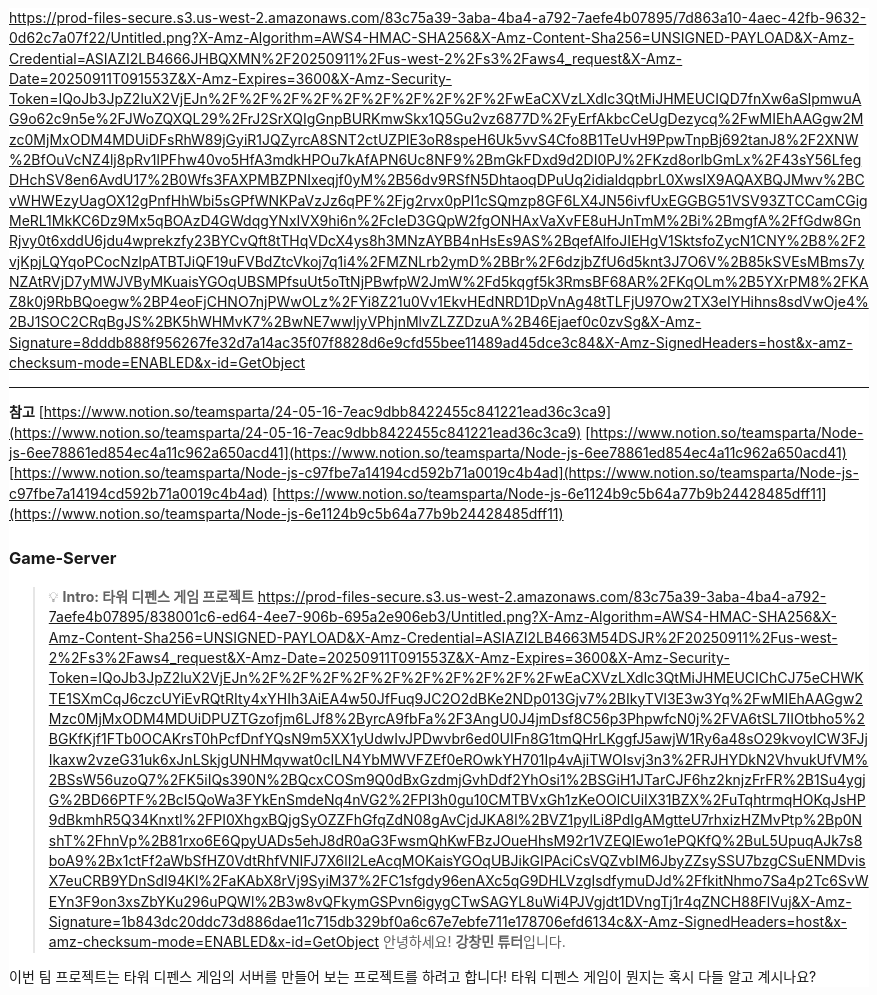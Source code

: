   https://prod-files-secure.s3.us-west-2.amazonaws.com/83c75a39-3aba-4ba4-a792-7aefe4b07895/7d863a10-4aec-42fb-9632-0d62c7a07f22/Untitled.png?X-Amz-Algorithm=AWS4-HMAC-SHA256&X-Amz-Content-Sha256=UNSIGNED-PAYLOAD&X-Amz-Credential=ASIAZI2LB4666JHBQXMN%2F20250911%2Fus-west-2%2Fs3%2Faws4_request&X-Amz-Date=20250911T091553Z&X-Amz-Expires=3600&X-Amz-Security-Token=IQoJb3JpZ2luX2VjEJn%2F%2F%2F%2F%2F%2F%2F%2F%2F%2FwEaCXVzLXdlc3QtMiJHMEUCIQD7fnXw6aSlpmwuAG9o62c9n5e%2FJWoZQXQL29%2FrJ2SrXQIgGnpBURKmwSkx1Q5Gu2vz6877D%2FyErfAkbcCeUgDezycq%2FwMIEhAAGgw2Mzc0MjMxODM4MDUiDFsRhW89jGyiR1JQZyrcA8SNT2ctUZPlE3oR8speH6Uk5vvS4Cfo8B1TeUvH9PpwTnpBj692tanJ8%2F2XNW%2BfOuVcNZ4lj8pRv1lPFhw40vo5HfA3mdkHPOu7kAfAPN6Uc8NF9%2BmGkFDxd9d2DI0PJ%2FKzd8orlbGmLx%2F43sY56LfegDHchSV8en6AvdU17%2B0Wfs3FAXPMBZPNIxeqjf0yM%2B56dv9RSfN5DhtaoqDPuUq2idialdqpbrL0XwsIX9AQAXBQJMwv%2BCvWHWEzyUagOX12gPnfHhWbi5sGPfWNKPaVzJz6qPF%2Fjg2rvx0pPI1cSQmzp8GF6LX4JN56ivfUxEGGBG51VSV93ZTCCamCGigMeRL1MkKC6Dz9Mx5qBOAzD4GWdqgYNxIVX9hi6n%2FcIeD3GQpW2fgONHAxVaXvFE8uHJnTmM%2Bi%2BmgfA%2FfGdw8GnRjvy0t6xddU6jdu4wprekzfy23BYCvQft8tTHqVDcX4ys8h3MNzAYBB4nHsEs9AS%2BqefAlfoJIEHgV1SktsfoZycN1CNY%2B8%2F2vjKpjLQYqoPCocNzlpATBTJiQF19uFVBdZtcVkoj7q1i4%2FMZNLrb2ymD%2BBr%2F6dzjbZfU6d5knt3J7O6V%2B85kSVEsMBms7yNZAtRVjD7yMWJVByMKuaisYGOqUBSMPfsuUt5oTtNjPBwfpW2JmW%2Fd5kqgf5k3RmsBF68AR%2FKqOLm%2B5YXrPM8%2FKAZ8k0j9RbBQoegw%2BP4eoFjCHNO7njPWwOLz%2FYi8Z21u0Vv1EkvHEdNRD1DpVnAg48tTLFjU97Ow2TX3eIYHihns8sdVwOje4%2BJ1SOC2CRqBgJS%2BK5hWHMvK7%2BwNE7wwljyVPhjnMlvZLZZDzuA%2B46Ejaef0c0zvSg&X-Amz-Signature=8dddb888f956267fe32d7a14ac35f07f8828d6e9cfd55bee11489ad45dce3c84&X-Amz-SignedHeaders=host&x-amz-checksum-mode=ENABLED&x-id=GetObject

---
**참고**
[https://www.notion.so/teamsparta/24-05-16-7eac9dbb8422455c841221ead36c3ca9](https://www.notion.so/teamsparta/24-05-16-7eac9dbb8422455c841221ead36c3ca9)
[https://www.notion.so/teamsparta/Node-js-6ee78861ed854ec4a11c962a650acd41](https://www.notion.so/teamsparta/Node-js-6ee78861ed854ec4a11c962a650acd41)
[https://www.notion.so/teamsparta/Node-js-c97fbe7a14194cd592b71a0019c4b4ad](https://www.notion.so/teamsparta/Node-js-c97fbe7a14194cd592b71a0019c4b4ad)
[https://www.notion.so/teamsparta/Node-js-6e1124b9c5b64a77b9b24428485dff11](https://www.notion.so/teamsparta/Node-js-6e1124b9c5b64a77b9b24428485dff11)

### Game-Server
  > 💡 **Intro: 타워 디펜스 게임 프로젝트**
  https://prod-files-secure.s3.us-west-2.amazonaws.com/83c75a39-3aba-4ba4-a792-7aefe4b07895/838001c6-ed64-4ee7-906b-695a2e906eb3/Untitled.png?X-Amz-Algorithm=AWS4-HMAC-SHA256&X-Amz-Content-Sha256=UNSIGNED-PAYLOAD&X-Amz-Credential=ASIAZI2LB4663M54DSJR%2F20250911%2Fus-west-2%2Fs3%2Faws4_request&X-Amz-Date=20250911T091553Z&X-Amz-Expires=3600&X-Amz-Security-Token=IQoJb3JpZ2luX2VjEJn%2F%2F%2F%2F%2F%2F%2F%2F%2F%2FwEaCXVzLXdlc3QtMiJHMEUCIChCJ75eCHWKTE1SXmCqJ6czcUYiEvRQtRIty4xYHIh3AiEA4w50JfFuq9JC2O2dBKe2NDp013Gjv7%2BIkyTVl3E3w3Yq%2FwMIEhAAGgw2Mzc0MjMxODM4MDUiDPUZTGzofjm6LJf8%2ByrcA9fbFa%2F3AngU0J4jmDsf8C56p3PhpwfcN0j%2FVA6tSL7IIOtbho5%2BGKfKjf1FTb0OCAKrsT0hPcfDnfYQsN9m5XX1yUdwIvJPDwvbr6ed0UIFn8G1tmQHrLKggfJ5awjW1Ry6a48sO29kvoyICW3FJjIkaxw2vzeG31uk6xJnLSkjgUNHMqvwat0cILN4YbMWVFZEf0eROwkYH701Ip4vAjiTWOIsvj3n3%2FRJHYDkN2VhvukUfVM%2BSsW56uzoQ7%2FK5iIQs390N%2BQcxCOSm9Q0dBxGzdmjGvhDdf2YhOsi1%2BSGiH1JTarCJF6hz2knjzFrFR%2B1Su4ygjG%2BD66PTF%2BcI5QoWa3FYkEnSmdeNq4nVG2%2FPI3h0gu10CMTBVxGh1zKeOOlCUiIX31BZX%2FuTqhtrmqHOKqJsHP9dBkmhR5Q34Knxtl%2FPI0XhgxBQjgSyOZZFhGfqZdN08gAvCjdJKA8l%2BVZ1pylLi8PdIgAMgtteU7rhxizHZMvPtp%2Bp0NshT%2FhnVp%2B81rxo6E6QpyUADs5ehJ8dR0aG3FwsmQhKwFBzJOueHhsM92r1VZEQlEwo1ePQKfQ%2BuL5UpuqAJk7s8boA9%2Bx1ctFf2aWbSfHZ0VdtRhfVNIFJ7X6lI2LeAcqMOKaisYGOqUBJikGIPAciCsVQZvbIM6JbyZZsySSU7bzgCSuENMDvisX7euCRB9YDnSdI94Kl%2FaKAbX8rVj9SyiM37%2FC1sfgdy96enAXc5qG9DHLVzgIsdfymuDJd%2FfkitNhmo7Sa4p2Tc6SvWEYn3F9on3xsZbYKu296uPQWl%2B3w8vQFkymGSPvn6igygCTwSAGYL8uWi4PJVgjdt1DVngTj1r4qZNCH88FlVuj&X-Amz-Signature=1b843dc20ddc73d886dae11c715db329bf0a6c67e7ebfe711e178706efd6134c&X-Amz-SignedHeaders=host&x-amz-checksum-mode=ENABLED&x-id=GetObject
  안녕하세요! **강창민 튜터**입니다.

이번 팀 프로젝트는 타워 디펜스 게임의 서버를 만들어 보는 프로젝트를 하려고 합니다! 타워 디펜스 게임이 뭔지는 혹시 다들 알고 계시나요? 
